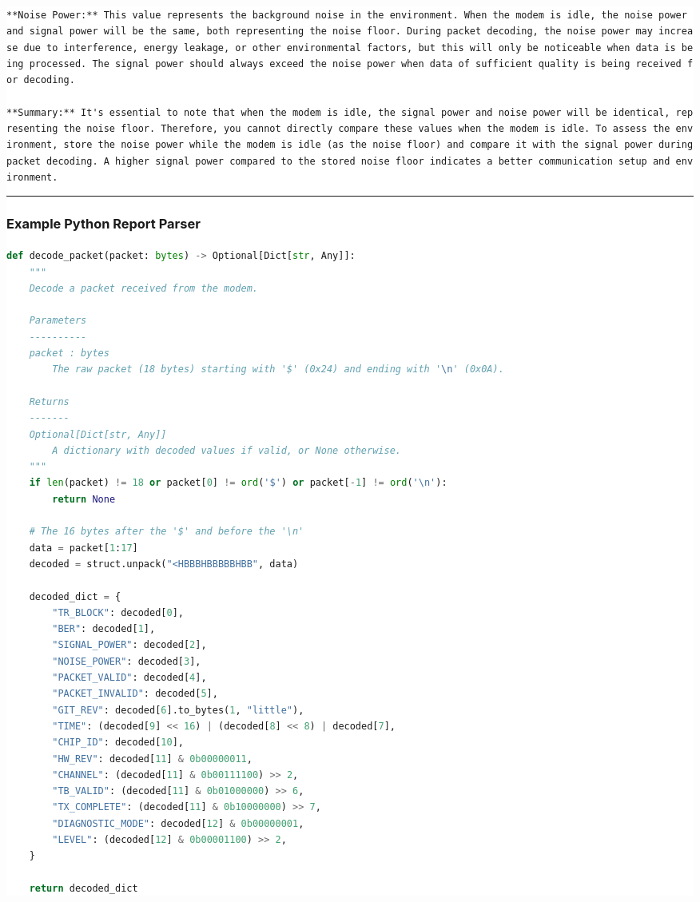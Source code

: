     **Noise Power:** This value represents the background noise in the environment. When the modem is idle, the noise power and signal power will be the same, both representing the noise floor. During packet decoding, the noise power may increase due to interference, energy leakage, or other environmental factors, but this will only be noticeable when data is being processed. The signal power should always exceed the noise power when data of sufficient quality is being received for decoding.

    **Summary:** It's essential to note that when the modem is idle, the signal power and noise power will be identical, representing the noise floor. Therefore, you cannot directly compare these values when the modem is idle. To assess the environment, store the noise power while the modem is idle (as the noise floor) and compare it with the signal power during packet decoding. A higher signal power compared to the stored noise floor indicates a better communication setup and environment. 

---

### Example Python Report Parser

```python
def decode_packet(packet: bytes) -> Optional[Dict[str, Any]]:
    """
    Decode a packet received from the modem.

    Parameters
    ----------
    packet : bytes
        The raw packet (18 bytes) starting with '$' (0x24) and ending with '\n' (0x0A).

    Returns
    -------
    Optional[Dict[str, Any]]
        A dictionary with decoded values if valid, or None otherwise.
    """
    if len(packet) != 18 or packet[0] != ord('$') or packet[-1] != ord('\n'):
        return None

    # The 16 bytes after the '$' and before the '\n'
    data = packet[1:17]
    decoded = struct.unpack("<HBBBHBBBBBHBB", data)

    decoded_dict = {
        "TR_BLOCK": decoded[0],
        "BER": decoded[1],
        "SIGNAL_POWER": decoded[2],
        "NOISE_POWER": decoded[3],
        "PACKET_VALID": decoded[4],
        "PACKET_INVALID": decoded[5],
        "GIT_REV": decoded[6].to_bytes(1, "little"),
        "TIME": (decoded[9] << 16) | (decoded[8] << 8) | decoded[7],
        "CHIP_ID": decoded[10],
        "HW_REV": decoded[11] & 0b00000011,
        "CHANNEL": (decoded[11] & 0b00111100) >> 2,
        "TB_VALID": (decoded[11] & 0b01000000) >> 6,
        "TX_COMPLETE": (decoded[11] & 0b10000000) >> 7,
        "DIAGNOSTIC_MODE": decoded[12] & 0b00000001,
        "LEVEL": (decoded[12] & 0b00001100) >> 2,
    }

    return decoded_dict
```
